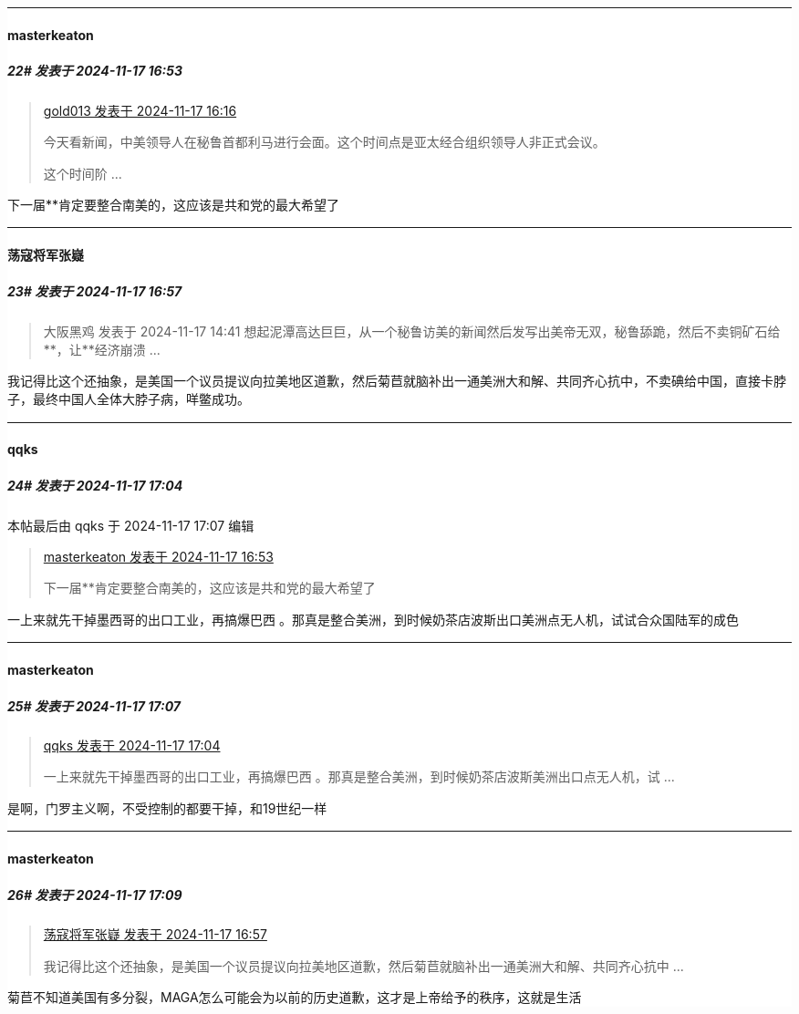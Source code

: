 *****

####  masterkeaton  
##### 22#       发表于 2024-11-17 16:53

<blockquote><a href="httphttps://bbs.saraba1st.com/2b/forum.php?mod=redirect&amp;goto=findpost&amp;pid=66714850&amp;ptid=2207193" target="_blank">gold013 发表于 2024-11-17 16:16</a>

今天看新闻，中美领导人在秘鲁首都利马进行会面。这个时间点是亚太经合组织领导人非正式会议。

这个时间阶 ...</blockquote>
下一届**肯定要整合南美的，这应该是共和党的最大希望了

*****

####  荡寇将军张嶷  
##### 23#       发表于 2024-11-17 16:57

<blockquote>大阪黑鸡 发表于 2024-11-17 14:41
想起泥潭高达巨巨，从一个秘鲁访美的新闻然后发写出美帝无双，秘鲁舔跪，然后不卖铜矿石给**，让**经济崩溃 ...</blockquote>
我记得比这个还抽象，是美国一个议员提议向拉美地区道歉，然后菊苣就脑补出一通美洲大和解、共同齐心抗中，不卖碘给中国，直接卡脖子，最终中国人全体大脖子病，咩鳖成功。

*****

####  qqks  
##### 24#       发表于 2024-11-17 17:04

 本帖最后由 qqks 于 2024-11-17 17:07 编辑 
<blockquote><a href="httphttps://bbs.saraba1st.com/2b/forum.php?mod=redirect&amp;goto=findpost&amp;pid=66715088&amp;ptid=2207193" target="_blank">masterkeaton 发表于 2024-11-17 16:53</a>

下一届**肯定要整合南美的，这应该是共和党的最大希望了</blockquote>
一上来就先干掉墨西哥的出口工业，再搞爆巴西 。那真是整合美洲，到时候奶茶店波斯出口美洲点无人机，试试合众国陆军的成色

*****

####  masterkeaton  
##### 25#       发表于 2024-11-17 17:07

<blockquote><a href="httphttps://bbs.saraba1st.com/2b/forum.php?mod=redirect&amp;goto=findpost&amp;pid=66715138&amp;ptid=2207193" target="_blank">qqks 发表于 2024-11-17 17:04</a>

一上来就先干掉墨西哥的出口工业，再搞爆巴西 。那真是整合美洲，到时候奶茶店波斯美洲出口点无人机，试 ...</blockquote>
是啊，门罗主义啊，不受控制的都要干掉，和19世纪一样

*****

####  masterkeaton  
##### 26#       发表于 2024-11-17 17:09

<blockquote><a href="httphttps://bbs.saraba1st.com/2b/forum.php?mod=redirect&amp;goto=findpost&amp;pid=66715111&amp;ptid=2207193" target="_blank">荡寇将军张嶷 发表于 2024-11-17 16:57</a>

我记得比这个还抽象，是美国一个议员提议向拉美地区道歉，然后菊苣就脑补出一通美洲大和解、共同齐心抗中 ...</blockquote>
菊苣不知道美国有多分裂，MAGA怎么可能会为以前的历史道歉，这才是上帝给予的秩序，这就是生活
